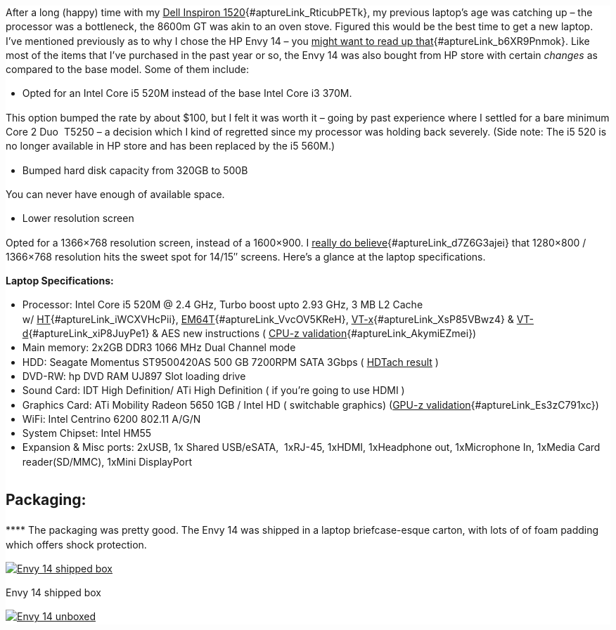 After a long (happy) time with my [Dell Inspiron 1520][1]{#aptureLink_RticubPETk}, my previous laptop&#8217;s age was catching up &#8211; the processor was a bottleneck, the 8600m GT was akin to an oven stove. Figured this would be the best time to get a new laptop. I&#8217;ve mentioned previously as to why I chose the HP Envy 14 &#8211; you [might want to read up that][2]{#aptureLink_b6XR9Pnmok}. Like most of the items that I&#8217;ve purchased in the past year or so, the Envy 14 was also bought from HP store with certain _changes_ as compared to the base model. Some of them include:

  * Opted for an Intel Core i5 520M instead of the base Intel Core i3 370M.

This option bumped the rate by about $100, but I felt it was worth it &#8211; going by past experience where I settled for a bare minimum Core 2 Duo  T5250 &#8211; a decision which I kind of regretted since my processor was holding back severely. (Side note: The i5 520 is no longer available in HP store and has been replaced by the i5 560M.)

  * Bumped hard disk capacity from 320GB to 500B

You can never have enough of available space.

  * Lower resolution screen

Opted for a 1366&#215;768 resolution screen, instead of a 1600&#215;900. I [really do believe][2]{#aptureLink_d7Z6G3ajei} that 1280&#215;800 / 1366&#215;768 resolution hits the sweet spot for 14/15&#8243; screens. Here&#8217;s a glance at the laptop specifications.

**Laptop Specifications:**  


  * Processor: Intel Core i5 520M @ 2.4 GHz, Turbo boost upto 2.93 GHz, 3 MB L2 Cache w/ [HT][3]{#aptureLink_iWCXVHcPii}, [EM64T][4]{#aptureLink_VvcOV5KReH}, [VT-x][5]{#aptureLink_XsP85VBwz4} & [VT-d][5]{#aptureLink_xiP8JuyPe1} & AES new instructions ( [CPU-z validation][6]{#aptureLink_AkymiEZmei})
  * Main memory: 2x2GB DDR3 1066 MHz Dual Channel mode
  * HDD: Seagate Momentus ST9500420AS 500 GB 7200RPM SATA 3Gbps ( <a href="http://i.imgur.com/tqDtx.png" target="_blank">HDTach result</a> )
  * DVD-RW: hp DVD RAM UJ897 Slot loading drive
  * Sound Card: IDT High Definition/ ATi High Definition ( if you&#8217;re going to use HDMI )
  * Graphics Card: ATi Mobility Radeon 5650 1GB / Intel HD ( switchable graphics) ([GPU-z validation][7]{#aptureLink_Es3zC791xc})
  * WiFi: Intel Centrino 6200 802.11 A/G/N
  * System Chipset: Intel HM55
  * Expansion & Misc ports: 2xUSB, 1x Shared USB/eSATA,  1xRJ-45, 1xHDMI, 1xHeadphone out, 1xMicrophone In, 1xMedia Card reader(SD/MMC), 1xMini DisplayPort

## **Packaging:**

 **** The packaging was pretty good. The Envy 14 was shipped in a laptop briefcase-esque carton, with lots of of foam padding which offers shock protection.

<div style="width: 510px" class="wp-caption aligncenter">
  <a href="http://www.flickr.com/photos/sathyabhat/5053072382/in/photostream/"><img title="Envy 14 shipped box" src="http://farm5.static.flickr.com/4130/5053072382_296edd522f.jpg" alt="Envy 14 shipped box" width="500" height="375" /></a>
  
  <p class="wp-caption-text">
    Envy 14 shipped box
  </p>
</div>

<div style="width: 510px" class="wp-caption aligncenter">
  <a href="http://www.flickr.com/photos/sathyabhat/5052454779/in/photostream/"><img title="Envy 14 unboxed" src="http://farm5.static.flickr.com/4086/5052454779_715d639992.jpg" alt="Envy 14 unboxed" width="500" height="375" /></a>
  

 [1]: http://sathyasays.com/2007/12/02/dell-inspiron-1520-review/
 [2]: http://sathyabh.at/2010/10/05/you-owned-and-used-a-dell-laptop-until-now-recently-you-purchased-an-hp-envy-what-factors-influenced-you-in-choosing-hp-over-dell-or-even-acer-asus-for-that-matter-no-beer-for-short-answer/
 [3]: http://en.wikipedia.org/wiki/Hyper-threading
 [4]: http://en.wikipedia.org/wiki/EM64T
 [5]: http://en.wikipedia.org/wiki/X86%20virtualization
 [6]: http://valid.canardpc.com/show_oc.php?id=1419647
 [7]: http://www.techpowerup.com/gpuz/4bgdg/
 [8]: http://www.chip.in/forums/viewtopic.php?p=574217#p574217
